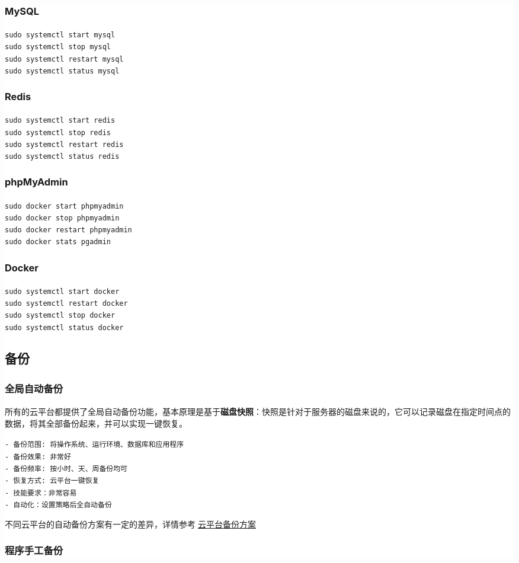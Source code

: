 ### MySQL

```shell
sudo systemctl start mysql
sudo systemctl stop mysql
sudo systemctl restart mysql
sudo systemctl status mysql
```

### Redis

```shell
sudo systemctl start redis
sudo systemctl stop redis
sudo systemctl restart redis
sudo systemctl status redis
```

### phpMyAdmin

```shell
sudo docker start phpmyadmin
sudo docker stop phpmyadmin
sudo docker restart phpmyadmin
sudo docker stats pgadmin
```

### Docker

```shell
sudo systemctl start docker
sudo systemctl restart docker
sudo systemctl stop docker
sudo systemctl status docker
```

## 备份

### 全局自动备份

所有的云平台都提供了全局自动备份功能，基本原理是基于**磁盘快照**：快照是针对于服务器的磁盘来说的，它可以记录磁盘在指定时间点的数据，将其全部备份起来，并可以实现一键恢复。

```
- 备份范围: 将操作系统、运行环境、数据库和应用程序
- 备份效果: 非常好
- 备份频率: 按小时、天、周备份均可
- 恢复方式: 云平台一键恢复
- 技能要求：非常容易
- 自动化：设置策略后全自动备份
```

不同云平台的自动备份方案有一定的差异，详情参考 [云平台备份方案](https://support.websoft9.com/docs/faq/zh/tech-instance.html)

### 程序手工备份
